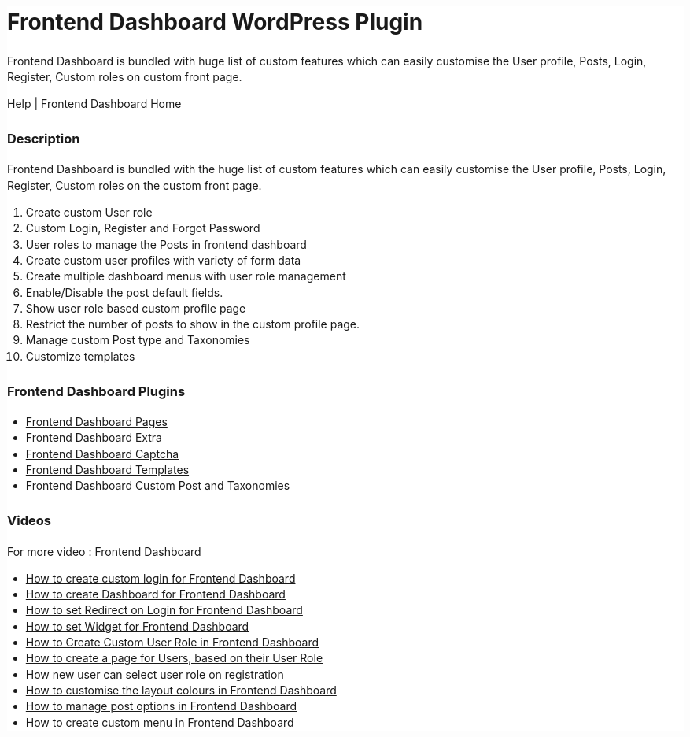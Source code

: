 # Frontend Dashboard WordPress Plugin
Frontend Dashboard is bundled with huge list of custom features which can easily customise the User profile, Posts, Login, Register, Custom roles on custom front page.

[Help | Frontend Dashboard Home](https://buffercode.com/plugin/frontend-dashboard)

### Description
Frontend Dashboard is bundled with the huge list of custom features which can easily customise the User profile, Posts, Login, Register, Custom roles on the custom front page.

1. Create custom User role
2. Custom Login, Register and Forgot Password
3. User roles to manage the Posts in frontend dashboard
4. Create custom user profiles with variety of form data
5. Create multiple dashboard menus with user role management
6. Enable/Disable the post default fields.
7. Show user role based custom profile page
8. Restrict the number of posts to show in the custom profile page.
9. Manage custom Post type and Taxonomies
10. Customize templates

### Frontend Dashboard Plugins
* [Frontend Dashboard Pages](https://buffercode.com/plugin/frontend-dashboard-pages)
* [Frontend Dashboard Extra](https://buffercode.com/plugin/frontend-dashboard-extra)
* [Frontend Dashboard Captcha](https://buffercode.com/plugin/frontend-dashboard-captcha)
* [Frontend Dashboard Templates](https://buffercode.com/plugin/frontend-dashboard-templates)
* [Frontend Dashboard Custom Post and Taxonomies](https://buffercode.com/plugin/frontend-dashboard-custom-post-and-taxonomies)

### Videos

For more video : [Frontend Dashboard](https://buffercode.com/category/name/frontend-dashboard)

* [How to create custom login for Frontend Dashboard](https://buffercode.com/post/how-to-create-custom-login-for-frontend-dashboard-wordpress-plugin)
* [How to create Dashboard for Frontend Dashboard](https://buffercode.com/post/how-to-create-dashboard-for-frontend-dashboard-wordpress-plugin)
* [How to set Redirect on Login for Frontend Dashboard](https://buffercode.com/post/how-to-set-redirect-on-login-for-frontend-dashboard-wordpress-plugin)
* [How to set Widget for Frontend Dashboard](https://buffercode.com/post/how-to-set-widget-for-frontend-dashboard-wordpress-plugin)
* [How to Create Custom User Role in Frontend Dashboard](https://buffercode.com/post/how-to-create-custom-user-role-in-frontend-dashboard-wordpress-plugin)
* [How to create a page for Users, based on their User Role](https://buffercode.com/post/how-to-create-a-page-for-users-based-on-their-user-role)
* [How new user can select user role on registration](https://buffercode.com/post/how-new-user-can-select-user-role-on-registration)
* [How to customise the layout colours in Frontend Dashboard](https://buffercode.com/post/how-to-customise-the-layout-colours-in-frontend-dashboard)
* [How to manage post options in Frontend Dashboard](https://buffercode.com/post/how-to-manage-post-options-in-frontend-dashboard)
* [How to create custom menu in Frontend Dashboard](https://buffercode.com/post/how-to-create-custom-menu-in-frontend-dashboard)

